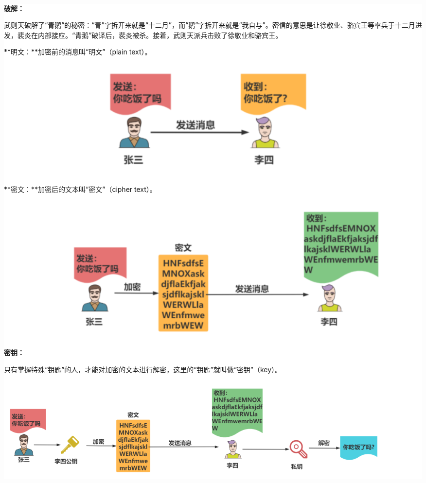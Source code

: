 **破解：**

武则天破解了“青鹅”的秘密：“青”字拆开来就是“十二月”，而“鹅”字拆开来就是“我自与”。密信的意思是让徐敬业、骆宾王等率兵于十二月进发，裴炎在内部接应。“青鹅”破译后，裴炎被杀。接着，武则天派兵击败了徐敬业和骆宾王。



**明文：**加密前的消息叫“明文”（plain text）。

![1717477247202](./assets/1717477247202.png)

**密文：**加密后的文本叫“密文”（cipher text）。

![1717477279724](./assets/1717477279724.png)



**密钥：**

只有掌握特殊“钥匙”的人，才能对加密的文本进行解密，这里的“钥匙”就叫做“密钥”（key）。

![1717477298517](./assets/1717477298517.png)
